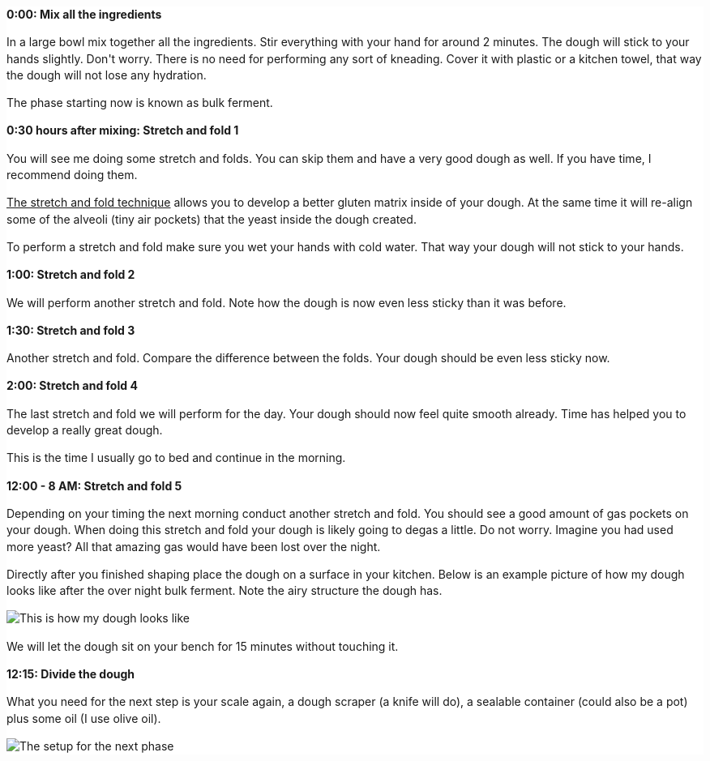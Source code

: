 **0:00: Mix all the ingredients**

In a large bowl mix together all the ingredients. Stir everything with your hand for around 2 minutes. The dough will stick to your hands slightly. Don't worry. There is no need for performing any sort of kneading. Cover it with plastic or a kitchen towel, that way the dough will not lose any hydration.

The phase starting now is known as bulk ferment.

**0:30 hours after mixing: Stretch and fold 1**

You will see me doing some stretch and folds. You can skip them and have a very good dough as well. If you have time, I recommend doing them.

[The stretch and fold technique](https://youtu.be/zgz0oAhgwyg?t=303) allows you to develop a better gluten matrix inside of your dough. At the same time it will re-align some of the alveoli (tiny air pockets) that the yeast inside the dough created.

To perform a stretch and fold make sure you wet your hands with cold water. That way your dough will not stick to your hands.

**1:00: Stretch and fold 2**

We will perform another stretch and fold. Note how the dough is now even less sticky than it was before.

**1:30: Stretch and fold 3**

Another stretch and fold. Compare the difference between the folds. Your dough should be even less sticky now.

**2:00: Stretch and fold 4**

The last stretch and fold we will perform for the day. Your dough should now feel quite smooth already. Time has helped you to develop a really great dough.

This is the time I usually go to bed and continue in the morning.

**12:00 - 8 AM: Stretch and fold 5**

Depending on your timing the next morning conduct another stretch and fold. You should see a good amount of gas pockets on your dough. When doing this stretch and fold your dough is likely going to degas a little. Do not worry. Imagine you had used more yeast? All that amazing gas would have been lost over the night.

Directly after you finished shaping place the dough on a surface in your kitchen. Below is an example picture of how my dough looks like after the over night bulk ferment. Note the airy structure the dough has.

![This is how my dough looks like](https://i.imgur.com/W5JwLZV.jpg)

We will let the dough sit on your bench for 15 minutes without touching it.

**12:15: Divide the dough**

What you need for the next step is your scale again, a dough scraper (a knife will do), a sealable container (could also be a pot) plus some oil (I use olive oil).

![The setup for the next phase](https://i.imgur.com/xmh7QUZ.jpg)

